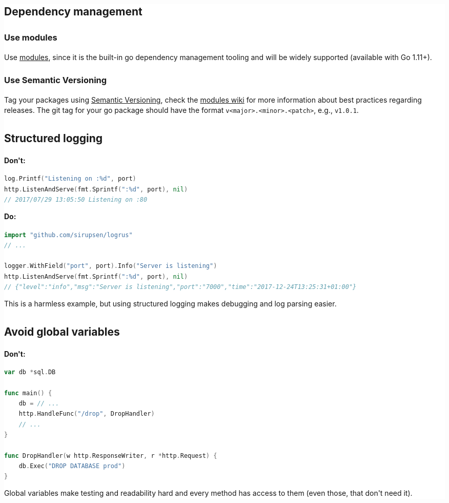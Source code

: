 ## Dependency management

### Use modules
Use [modules](https://github.com/golang/go/wiki/Modules), since it is the built-in go dependency
management tooling and will be widely supported (available with Go 1.11+).

### Use Semantic Versioning
Tag your packages using [Semantic Versioning](http://semver.org), check the [modules wiki](https://github.com/golang/go/wiki/Modules#how-to-prepare-for-a-release) for more information about
best practices regarding releases.
The git tag for your go package should have the format `v<major>.<minor>.<patch>`, e.g., `v1.0.1`.

## Structured logging

**Don't:**
```go
log.Printf("Listening on :%d", port)
http.ListenAndServe(fmt.Sprintf(":%d", port), nil)
// 2017/07/29 13:05:50 Listening on :80
```

**Do:**
```go
import "github.com/sirupsen/logrus"
// ...

logger.WithField("port", port).Info("Server is listening")
http.ListenAndServe(fmt.Sprintf(":%d", port), nil)
// {"level":"info","msg":"Server is listening","port":"7000","time":"2017-12-24T13:25:31+01:00"}
```

This is a harmless example, but using structured logging makes debugging and log
parsing easier.

## Avoid global variables

**Don't:**
```go
var db *sql.DB

func main() {
	db = // ...
	http.HandleFunc("/drop", DropHandler)
	// ...
}

func DropHandler(w http.ResponseWriter, r *http.Request) {
	db.Exec("DROP DATABASE prod")
}
```

Global variables make testing and readability hard and every method has access
to them (even those, that don't need it).
